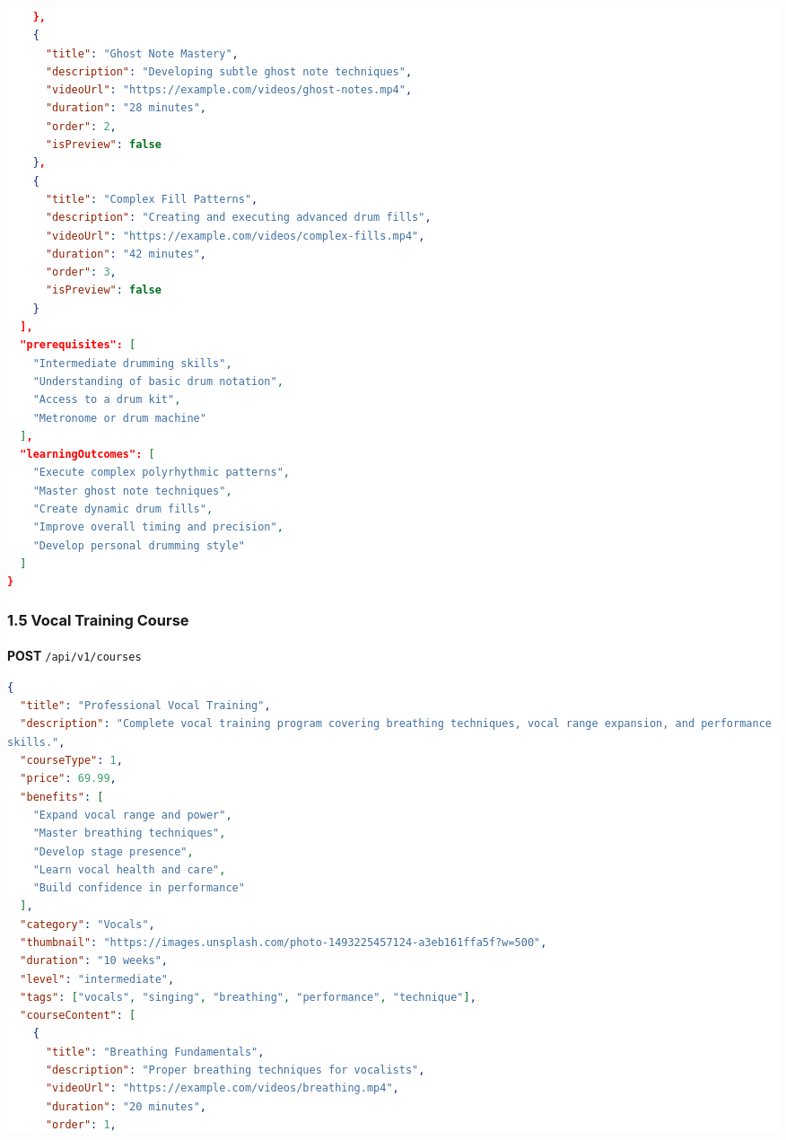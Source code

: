 ```json
    },
    {
      "title": "Ghost Note Mastery",
      "description": "Developing subtle ghost note techniques",
      "videoUrl": "https://example.com/videos/ghost-notes.mp4",
      "duration": "28 minutes",
      "order": 2,
      "isPreview": false
    },
    {
      "title": "Complex Fill Patterns",
      "description": "Creating and executing advanced drum fills",
      "videoUrl": "https://example.com/videos/complex-fills.mp4",
      "duration": "42 minutes",
      "order": 3,
      "isPreview": false
    }
  ],
  "prerequisites": [
    "Intermediate drumming skills",
    "Understanding of basic drum notation",
    "Access to a drum kit",
    "Metronome or drum machine"
  ],
  "learningOutcomes": [
    "Execute complex polyrhythmic patterns",
    "Master ghost note techniques",
    "Create dynamic drum fills",
    "Improve overall timing and precision",
    "Develop personal drumming style"
  ]
}
```

### 1.5 Vocal Training Course
**POST** `/api/v1/courses`

```json
{
  "title": "Professional Vocal Training",
  "description": "Complete vocal training program covering breathing techniques, vocal range expansion, and performance skills.",
  "courseType": 1,
  "price": 69.99,
  "benefits": [
    "Expand vocal range and power",
    "Master breathing techniques",
    "Develop stage presence",
    "Learn vocal health and care",
    "Build confidence in performance"
  ],
  "category": "Vocals",
  "thumbnail": "https://images.unsplash.com/photo-1493225457124-a3eb161ffa5f?w=500",
  "duration": "10 weeks",
  "level": "intermediate",
  "tags": ["vocals", "singing", "breathing", "performance", "technique"],
  "courseContent": [
    {
      "title": "Breathing Fundamentals",
      "description": "Proper breathing techniques for vocalists",
      "videoUrl": "https://example.com/videos/breathing.mp4",
      "duration": "20 minutes",
      "order": 1,
```